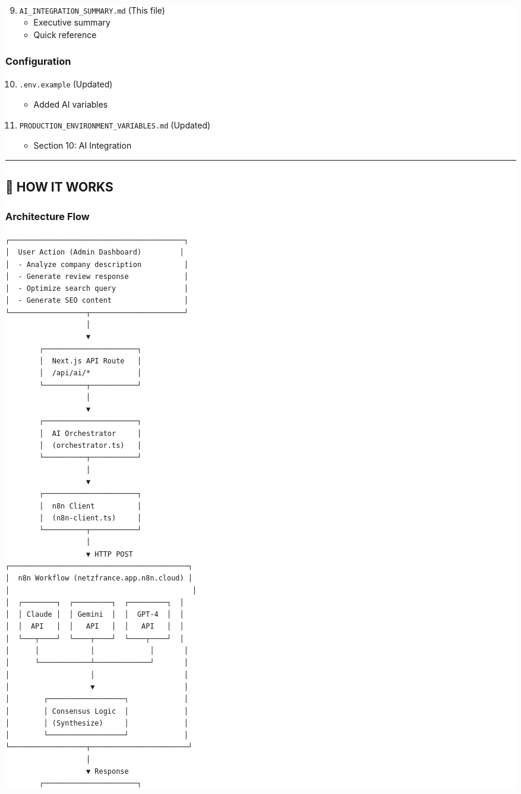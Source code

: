 9. `AI_INTEGRATION_SUMMARY.md` (This file)
   - Executive summary
   - Quick reference

### Configuration
10. `.env.example` (Updated)
    - Added AI variables

11. `PRODUCTION_ENVIRONMENT_VARIABLES.md` (Updated)
    - Section 10: AI Integration

---

## 🚀 HOW IT WORKS

### Architecture Flow

```
┌─────────────────────────────────────────┐
│  User Action (Admin Dashboard)         │
│  - Analyze company description          │
│  - Generate review response             │
│  - Optimize search query                │
│  - Generate SEO content                 │
└──────────────────┬──────────────────────┘
                   │
                   ▼
        ┌──────────────────────┐
        │  Next.js API Route   │
        │  /api/ai/*           │
        └──────────┬───────────┘
                   │
                   ▼
        ┌──────────────────────┐
        │  AI Orchestrator     │
        │  (orchestrator.ts)   │
        └──────────┬───────────┘
                   │
                   ▼
        ┌──────────────────────┐
        │  n8n Client          │
        │  (n8n-client.ts)     │
        └──────────┬───────────┘
                   │
                   ▼ HTTP POST
┌──────────────────────────────────────────┐
│  n8n Workflow (netzfrance.app.n8n.cloud) │
│                                           │
│  ┌────────┐  ┌─────────┐  ┌─────────┐  │
│  │ Claude │  │ Gemini  │  │  GPT-4  │  │
│  │  API   │  │   API   │  │   API   │  │
│  └───┬────┘  └────┬────┘  └────┬────┘  │
│      │            │             │       │
│      └────────────┴─────────────┘       │
│                   │                     │
│                   ▼                     │
│        ┌──────────────────┐             │
│        │ Consensus Logic  │             │
│        │ (Synthesize)     │             │
│        └──────────────────┘             │
└──────────────────┬───────────────────────┘
                   │
                   ▼ Response
        ┌──────────────────────┐
```